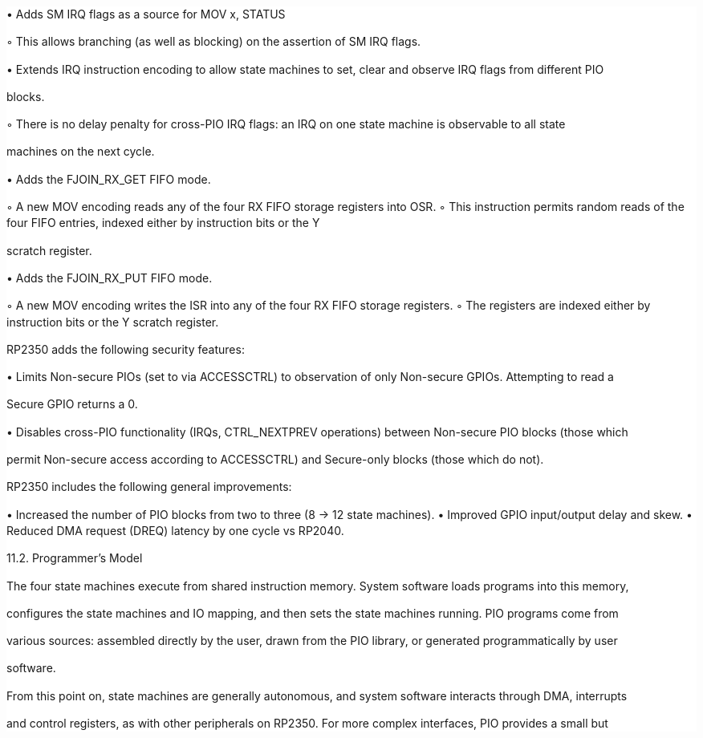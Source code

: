 • Adds SM IRQ flags as a source for MOV x, STATUS

◦ This allows branching (as well as blocking) on the assertion of SM IRQ flags.

• Extends IRQ instruction encoding to allow state machines to set, clear and observe IRQ flags from different PIO

blocks.

◦ There is no delay penalty for cross-PIO IRQ flags: an IRQ on one state machine is observable to all state

machines on the next cycle.

• Adds the FJOIN_RX_GET FIFO mode.

◦ A new MOV encoding reads any of the four RX FIFO storage registers into OSR.
◦ This instruction permits random reads of the four FIFO entries, indexed either by instruction bits or the Y

scratch register.

• Adds the FJOIN_RX_PUT FIFO mode.

◦ A new MOV encoding writes the ISR into any of the four RX FIFO storage registers.
◦ The registers are indexed either by instruction bits or the Y scratch register.

RP2350 adds the following security features:

• Limits Non-secure PIOs (set to via ACCESSCTRL) to observation of only Non-secure GPIOs. Attempting to read a

Secure GPIO returns a 0.

• Disables cross-PIO functionality (IRQs, CTRL_NEXTPREV operations) between Non-secure PIO blocks (those which

permit Non-secure access according to ACCESSCTRL) and Secure-only blocks (those which do not).

RP2350 includes the following general improvements:

• Increased the number of PIO blocks from two to three (8 → 12 state machines).
• Improved GPIO input/output delay and skew.
• Reduced DMA request (DREQ) latency by one cycle vs RP2040.

11.2. Programmer’s Model

The four state machines execute from shared instruction memory. System software loads programs into this memory,

configures  the  state  machines  and  IO  mapping,  and  then  sets  the  state  machines  running.  PIO  programs  come  from

various  sources:  assembled  directly  by  the  user,  drawn  from  the  PIO  library,  or  generated  programmatically  by  user

software.

From this point on, state machines are generally autonomous, and system software interacts through DMA, interrupts

and  control  registers,  as  with  other  peripherals  on  RP2350.  For  more  complex  interfaces,  PIO  provides  a  small  but
